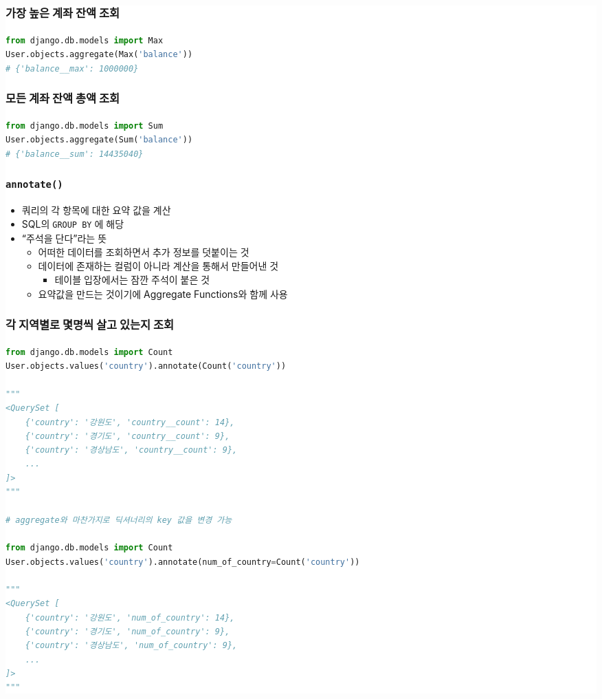 ### 가장 높은 계좌 잔액 조회

```python
from django.db.models import Max
User.objects.aggregate(Max('balance'))
# {'balance__max': 1000000}
```

### 모든 계좌 잔액 총액 조회

```python
from django.db.models import Sum
User.objects.aggregate(Sum('balance'))
# {'balance__sum': 14435040}
```

### `annotate()`

- 쿼리의 각 항목에 대한 요약 값을 계산
- SQL의 `GROUP BY` 에 해당
- “주석을 단다”라는 뜻
  - 어떠한 데이터를 조회하면서 추가 정보를 덧붙이는 것
  - 데이터에 존재하는 컬럼이 아니라 계산을 통해서 만들어낸 것
    - 테이블 입장에서는 잠깐 주석이 붙은 것
  - 요약값을 만드는 것이기에 Aggregate Functions와 함께 사용

### 각 지역별로 몇명씩 살고 있는지 조회

```python
from django.db.models import Count
User.objects.values('country').annotate(Count('country'))

"""
<QuerySet [
	{'country': '강원도', 'country__count': 14},
	{'country': '경기도', 'country__count': 9},
	{'country': '경상남도', 'country__count': 9},
	...
]>
"""

# aggregate와 마찬가지로 딕셔너리의 key 값을 변경 가능

from django.db.models import Count
User.objects.values('country').annotate(num_of_country=Count('country'))

"""
<QuerySet [
	{'country': '강원도', 'num_of_country': 14},
	{'country': '경기도', 'num_of_country': 9},
	{'country': '경상남도', 'num_of_country': 9},
	...
]>
"""
```
